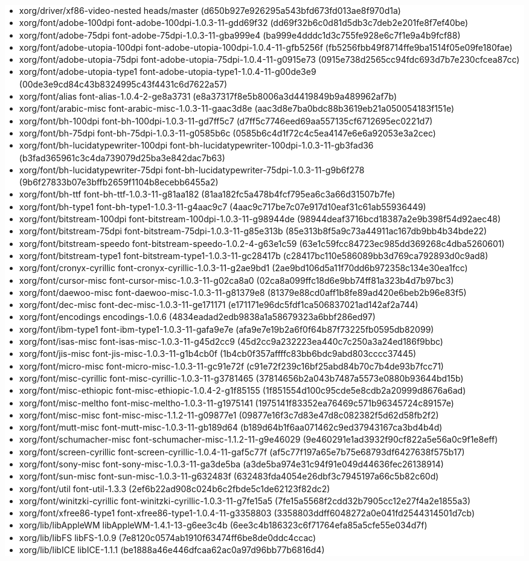   * xorg/driver/xf86-video-nested heads/master (d650b927e926295a543bfd673fd013ae8f970d1a)
  * xorg/font/adobe-100dpi font-adobe-100dpi-1.0.3-11-gdd69f32 (dd69f32b6c0d81d5db3c7deb2e201fe8f7ef40be)
  * xorg/font/adobe-75dpi font-adobe-75dpi-1.0.3-11-gba999e4 (ba999e4dddc1d3c755fe928e6c7f1e9a4b9fcf88)
  * xorg/font/adobe-utopia-100dpi font-adobe-utopia-100dpi-1.0.4-11-gfb5256f (fb5256fbb49f8714ffe9ba1514f05e09fe180fae)
  * xorg/font/adobe-utopia-75dpi font-adobe-utopia-75dpi-1.0.4-11-g0915e73 (0915e738d2565cc94fdc693d7b7e230cfcea87cc)
  * xorg/font/adobe-utopia-type1 font-adobe-utopia-type1-1.0.4-11-g00de3e9 (00de3e9cd84c43b8324995c43f4431c6d7622a57)
  * xorg/font/alias font-alias-1.0.4-2-ge8a3731 (e8a37317f8e5b8006a3d4419849b9a489962af7b)
  * xorg/font/arabic-misc font-arabic-misc-1.0.3-11-gaac3d8e (aac3d8e7ba0bdc88b3619eb21a050054183f151e)
  * xorg/font/bh-100dpi font-bh-100dpi-1.0.3-11-gd7ff5c7 (d7ff5c7746eed69aa557135cf6712695ec0221d7)
  * xorg/font/bh-75dpi font-bh-75dpi-1.0.3-11-g0585b6c (0585b6c4d1f72c4c5ea4147e6e6a92053e3a2cec)
  * xorg/font/bh-lucidatypewriter-100dpi font-bh-lucidatypewriter-100dpi-1.0.3-11-gb3fad36 (b3fad365961c3c4da739079d25ba3e842dac7b63)
  * xorg/font/bh-lucidatypewriter-75dpi font-bh-lucidatypewriter-75dpi-1.0.3-11-g9b6f278 (9b6f27833b07e3bffb2659f1104b8ecebb6455a2)
  * xorg/font/bh-ttf font-bh-ttf-1.0.3-11-g81aa182 (81aa182fc5a478b4fcf795ea6c3a66d31507b7fe)
  * xorg/font/bh-type1 font-bh-type1-1.0.3-11-g4aac9c7 (4aac9c717be7c07e917d10eaf31c61ab55936449)
  * xorg/font/bitstream-100dpi font-bitstream-100dpi-1.0.3-11-g98944de (98944deaf3716bcd18387a2e9b398f54d92aec48)
  * xorg/font/bitstream-75dpi font-bitstream-75dpi-1.0.3-11-g85e313b (85e313b8f5a9c73a44911ac167db9bb4b34bde22)
  * xorg/font/bitstream-speedo font-bitstream-speedo-1.0.2-4-g63e1c59 (63e1c59fcc84723ec985dd369268c4dba5260601)
  * xorg/font/bitstream-type1 font-bitstream-type1-1.0.3-11-gc28417b (c28417bc110e586089bb3d769ca792893d0c9ad8)
  * xorg/font/cronyx-cyrillic font-cronyx-cyrillic-1.0.3-11-g2ae9bd1 (2ae9bd106d5a11f70dd6b972358c134e30ea1fcc)
  * xorg/font/cursor-misc font-cursor-misc-1.0.3-11-g02ca8a0 (02ca8a099ffc18d6e9bb74ff81a323b4d7b97bc3)
  * xorg/font/daewoo-misc font-daewoo-misc-1.0.3-11-g81379e8 (81379e88cd0aff1b8fe89ad420e6beb2b96e83f5)
  * xorg/font/dec-misc font-dec-misc-1.0.3-11-ge171171 (e171171e96dc5fdf1ca506837021ad142af2a744)
  * xorg/font/encodings encodings-1.0.6 (4834eadad2edb9838a1a58679323a6bbf286ed97)
  * xorg/font/ibm-type1 font-ibm-type1-1.0.3-11-gafa9e7e (afa9e7e19b2a6f0f64b87f73225fb0595db82099)
  * xorg/font/isas-misc font-isas-misc-1.0.3-11-g45d2cc9 (45d2cc9a232223ea440c7c250a3a24ed186f9bbc)
  * xorg/font/jis-misc font-jis-misc-1.0.3-11-g1b4cb0f (1b4cb0f357affffc83bb6bdc9abd803cccc37445)
  * xorg/font/micro-misc font-micro-misc-1.0.3-11-gc91e72f (c91e72f239c16bf25abd84b70c7b4de93b7fcc71)
  * xorg/font/misc-cyrillic font-misc-cyrillic-1.0.3-11-g3781465 (37814656b2a043b7487a5573e0880b93644bd15b)
  * xorg/font/misc-ethiopic font-misc-ethiopic-1.0.4-2-g1f85155 (1f851554d100c95cde5e8cdb2a20999d8676a6ad)
  * xorg/font/misc-meltho font-misc-meltho-1.0.3-11-g1975141 (1975141f83352ea76469c571b96345724c89157e)
  * xorg/font/misc-misc font-misc-misc-1.1.2-11-g09877e1 (09877e16f3c7d83e47d8c082382f5d62d58fb2f2)
  * xorg/font/mutt-misc font-mutt-misc-1.0.3-11-gb189d64 (b189d64b1f6aa071462c9ed37943167ca3bd4b4d)
  * xorg/font/schumacher-misc font-schumacher-misc-1.1.2-11-g9e46029 (9e460291e1ad3932f90cf822a5e56a0c9f1e8eff)
  * xorg/font/screen-cyrillic font-screen-cyrillic-1.0.4-11-gaf5c77f (af5c77f197a65e7b75e68793df6427638f575b17)
  * xorg/font/sony-misc font-sony-misc-1.0.3-11-ga3de5ba (a3de5ba974e31c94f91e049d44636fec26138914)
  * xorg/font/sun-misc font-sun-misc-1.0.3-11-g632483f (632483fda4054e26dbf3c7945197a66c5b82c60d)
  * xorg/font/util font-util-1.3.3 (2ef6b22ad908c024b6c2fbde5c1de62123f82dc2)
  * xorg/font/winitzki-cyrillic font-winitzki-cyrillic-1.0.3-11-g7fe15a5 (7fe15a5568f2cdd32b7905cc12e27f4a2e1855a3)
  * xorg/font/xfree86-type1 font-xfree86-type1-1.0.4-11-g3358803 (3358803ddff6048272a0e041fd2544314501d7cb)
  * xorg/lib/libAppleWM libAppleWM-1.4.1-13-g6ee3c4b (6ee3c4b186323c6f71764efa85a5cfe55e034d7f)
  * xorg/lib/libFS libFS-1.0.9 (7e8120c0574ab1910f63474ff6be8de0ddc4ccac)
  * xorg/lib/libICE libICE-1.1.1 (be1888a46e446dfcaa62ac0a97d96bb77b6816d4)